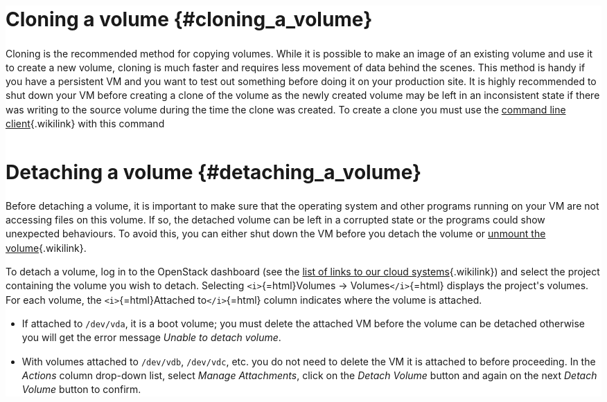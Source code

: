 # Cloning a volume {#cloning_a_volume}

Cloning is the recommended method for copying volumes. While it is possible to make an image of an existing volume and use it to create a new volume, cloning is much faster and requires less movement of data behind the scenes. This method is handy if you have a persistent VM and you want to test out something before doing it on your production site. It is highly recommended to shut down your VM before creating a clone of the volume as the newly created volume may be left in an inconsistent state if there was writing to the source volume during the time the clone was created. To create a clone you must use the [command line client](https://docs.alliancecan.ca/OpenStack_command_line_clients "command line client"){.wikilink} with this command

# Detaching a volume {#detaching_a_volume}

Before detaching a volume, it is important to make sure that the operating system and other programs running on your VM are not accessing files on this volume. If so, the detached volume can be left in a corrupted state or the programs could show unexpected behaviours. To avoid this, you can either shut down the VM before you detach the volume or [unmount the volume](https://docs.alliancecan.ca/Using_a_new_empty_volume_on_a_Linux_VM#Unmounting_a_volume_or_device "unmount the volume"){.wikilink}.

To detach a volume, log in to the OpenStack dashboard (see the [list of links to our cloud systems](https://docs.alliancecan.ca/Cloud#Cloud_systems "list of links to our cloud systems"){.wikilink}) and select the project containing the volume you wish to detach. Selecting `<i>`{=html}Volumes -\> Volumes`</i>`{=html} displays the project's volumes. For each volume, the `<i>`{=html}Attached to`</i>`{=html} column indicates where the volume is attached.

- If attached to `/dev/vda`, it is a boot volume; you must delete the attached VM before the volume can be detached otherwise you will get the error message *Unable to detach volume*.



- With volumes attached to `/dev/vdb`, `/dev/vdc`, etc. you do not need to delete the VM it is attached to before proceeding. In the *Actions* column drop-down list, select *Manage Attachments*, click on the *Detach Volume* button and again on the next *Detach Volume* button to confirm.
